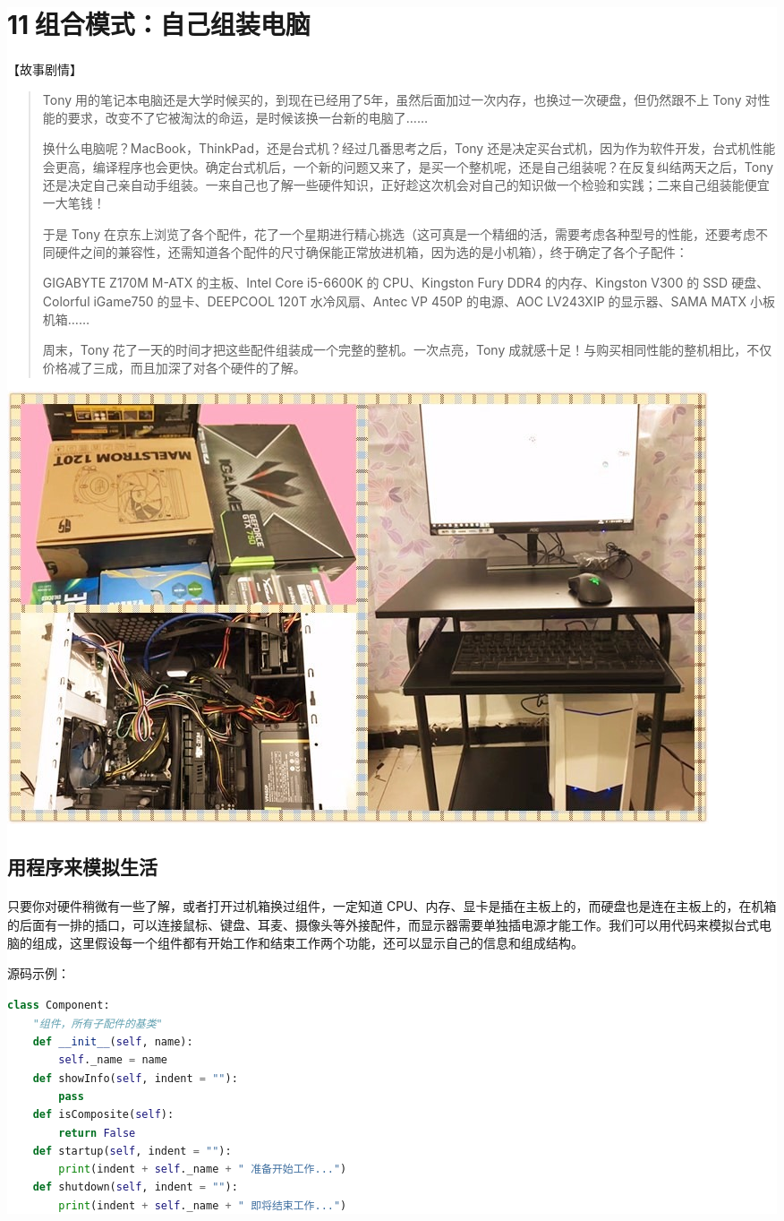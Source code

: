 # 11 组合模式：自己组装电脑

【故事剧情】

> Tony 用的笔记本电脑还是大学时候买的，到现在已经用了5年，虽然后面加过一次内存，也换过一次硬盘，但仍然跟不上 Tony 对性能的要求，改变不了它被淘汰的命运，是时候该换一台新的电脑了……
>
> 换什么电脑呢？MacBook，ThinkPad，还是台式机？经过几番思考之后，Tony 还是决定买台式机，因为作为软件开发，台式机性能会更高，编译程序也会更快。确定台式机后，一个新的问题又来了，是买一个整机呢，还是自己组装呢？在反复纠结两天之后，Tony 还是决定自己亲自动手组装。一来自己也了解一些硬件知识，正好趁这次机会对自己的知识做一个检验和实践；二来自己组装能便宜一大笔钱！
>
> 于是 Tony 在京东上浏览了各个配件，花了一个星期进行精心挑选（这可真是一个精细的活，需要考虑各种型号的性能，还要考虑不同硬件之间的兼容性，还需知道各个配件的尺寸确保能正常放进机箱，因为选的是小机箱），终于确定了各个子配件：
>
> GIGABYTE Z170M M-ATX 的主板、Intel Core i5-6600K 的 CPU、Kingston Fury DDR4 的内存、Kingston V300 的 SSD 硬盘、Colorful iGame750 的显卡、DEEPCOOL 120T 水冷风扇、Antec VP 450P 的电源、AOC LV243XIP 的显示器、SAMA MATX 小板机箱……
>
> 周末，Tony 花了一天的时间才把这些配件组装成一个完整的整机。一次点亮，Tony 成就感十足！与购买相同性能的整机相比，不仅价格减了三成，而且加深了对各个硬件的了解。

![enter image description here](assets/33723c10-e39b-11e7-8709-2542c9dceea6.jpg)

## 用程序来模拟生活

只要你对硬件稍微有一些了解，或者打开过机箱换过组件，一定知道 CPU、内存、显卡是插在主板上的，而硬盘也是连在主板上的，在机箱的后面有一排的插口，可以连接鼠标、键盘、耳麦、摄像头等外接配件，而显示器需要单独插电源才能工作。我们可以用代码来模拟台式电脑的组成，这里假设每一个组件都有开始工作和结束工作两个功能，还可以显示自己的信息和组成结构。

源码示例：

```python
class Component:
    "组件，所有子配件的基类"
    def __init__(self, name):
        self._name = name
    def showInfo(self, indent = ""):
        pass
    def isComposite(self):
        return False
    def startup(self, indent = ""):
        print(indent + self._name + " 准备开始工作...")
    def shutdown(self, indent = ""):
        print(indent + self._name + " 即将结束工作...")
```